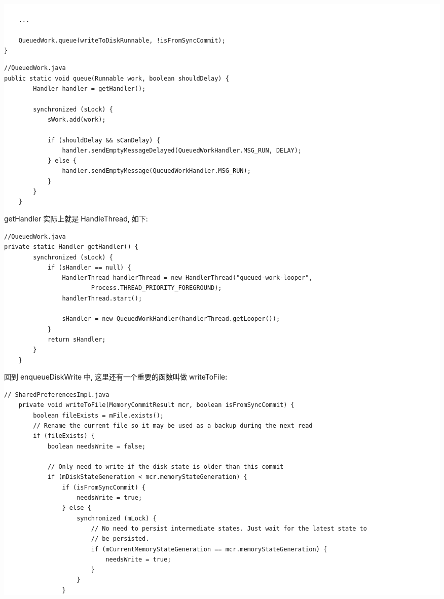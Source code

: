 ```

    ...

    QueuedWork.queue(writeToDiskRunnable, !isFromSyncCommit);
}
```

```
//QueuedWork.java
public static void queue(Runnable work, boolean shouldDelay) {
        Handler handler = getHandler();

        synchronized (sLock) {
            sWork.add(work);

            if (shouldDelay && sCanDelay) {
                handler.sendEmptyMessageDelayed(QueuedWorkHandler.MSG_RUN, DELAY);
            } else {
                handler.sendEmptyMessage(QueuedWorkHandler.MSG_RUN);
            }
        }
    }
```

getHandler 实际上就是 HandleThread, 如下:

```
//QueuedWork.java
private static Handler getHandler() {
        synchronized (sLock) {
            if (sHandler == null) {
                HandlerThread handlerThread = new HandlerThread("queued-work-looper",
                        Process.THREAD_PRIORITY_FOREGROUND);
                handlerThread.start();

                sHandler = new QueuedWorkHandler(handlerThread.getLooper());
            }
            return sHandler;
        }
    }
```

回到 enqueueDiskWrite 中, 这里还有一个重要的函数叫做 writeToFile:

```
// SharedPreferencesImpl.java
    private void writeToFile(MemoryCommitResult mcr, boolean isFromSyncCommit) {
        boolean fileExists = mFile.exists();
        // Rename the current file so it may be used as a backup during the next read
        if (fileExists) {
            boolean needsWrite = false;

            // Only need to write if the disk state is older than this commit
            if (mDiskStateGeneration < mcr.memoryStateGeneration) {
                if (isFromSyncCommit) {
                    needsWrite = true;
                } else {
                    synchronized (mLock) {
                        // No need to persist intermediate states. Just wait for the latest state to
                        // be persisted.
                        if (mCurrentMemoryStateGeneration == mcr.memoryStateGeneration) {
                            needsWrite = true;
                        }
                    }
                }
```